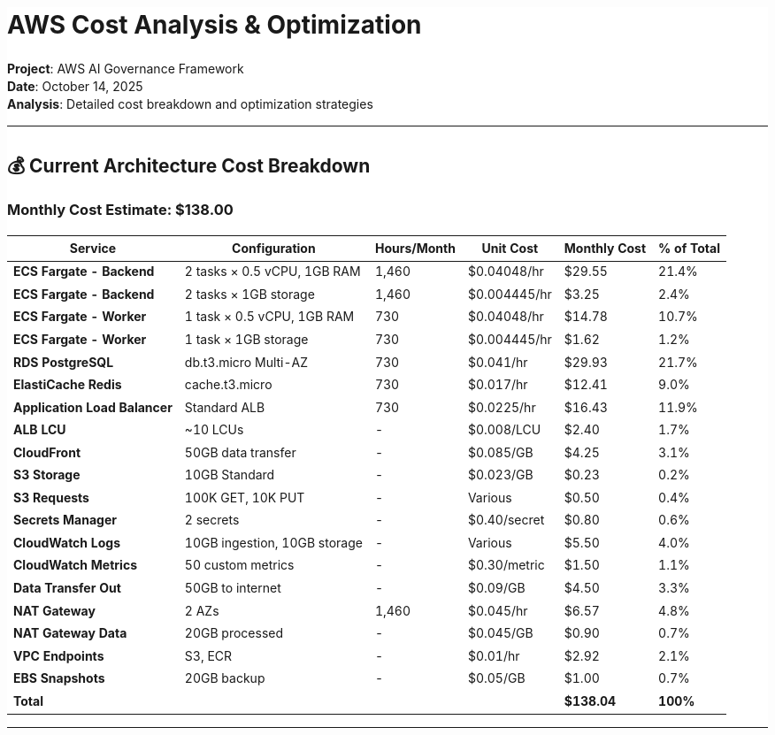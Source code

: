 # AWS Cost Analysis & Optimization

**Project**: AWS AI Governance Framework  
**Date**: October 14, 2025  
**Analysis**: Detailed cost breakdown and optimization strategies

---

## 💰 Current Architecture Cost Breakdown

### Monthly Cost Estimate: **$138.00**

| Service | Configuration | Hours/Month | Unit Cost | Monthly Cost | % of Total |
|---------|--------------|-------------|-----------|--------------|------------|
| **ECS Fargate - Backend** | 2 tasks × 0.5 vCPU, 1GB RAM | 1,460 | $0.04048/hr | $29.55 | 21.4% |
| **ECS Fargate - Backend** | 2 tasks × 1GB storage | 1,460 | $0.004445/hr | $3.25 | 2.4% |
| **ECS Fargate - Worker** | 1 task × 0.5 vCPU, 1GB RAM | 730 | $0.04048/hr | $14.78 | 10.7% |
| **ECS Fargate - Worker** | 1 task × 1GB storage | 730 | $0.004445/hr | $1.62 | 1.2% |
| **RDS PostgreSQL** | db.t3.micro Multi-AZ | 730 | $0.041/hr | $29.93 | 21.7% |
| **ElastiCache Redis** | cache.t3.micro | 730 | $0.017/hr | $12.41 | 9.0% |
| **Application Load Balancer** | Standard ALB | 730 | $0.0225/hr | $16.43 | 11.9% |
| **ALB LCU** | ~10 LCUs | - | $0.008/LCU | $2.40 | 1.7% |
| **CloudFront** | 50GB data transfer | - | $0.085/GB | $4.25 | 3.1% |
| **S3 Storage** | 10GB Standard | - | $0.023/GB | $0.23 | 0.2% |
| **S3 Requests** | 100K GET, 10K PUT | - | Various | $0.50 | 0.4% |
| **Secrets Manager** | 2 secrets | - | $0.40/secret | $0.80 | 0.6% |
| **CloudWatch Logs** | 10GB ingestion, 10GB storage | - | Various | $5.50 | 4.0% |
| **CloudWatch Metrics** | 50 custom metrics | - | $0.30/metric | $1.50 | 1.1% |
| **Data Transfer Out** | 50GB to internet | - | $0.09/GB | $4.50 | 3.3% |
| **NAT Gateway** | 2 AZs | 1,460 | $0.045/hr | $6.57 | 4.8% |
| **NAT Gateway Data** | 20GB processed | - | $0.045/GB | $0.90 | 0.7% |
| **VPC Endpoints** | S3, ECR | - | $0.01/hr | $2.92 | 2.1% |
| **EBS Snapshots** | 20GB backup | - | $0.05/GB | $1.00 | 0.7% |
| **Total** | | | | **$138.04** | **100%** |

---
